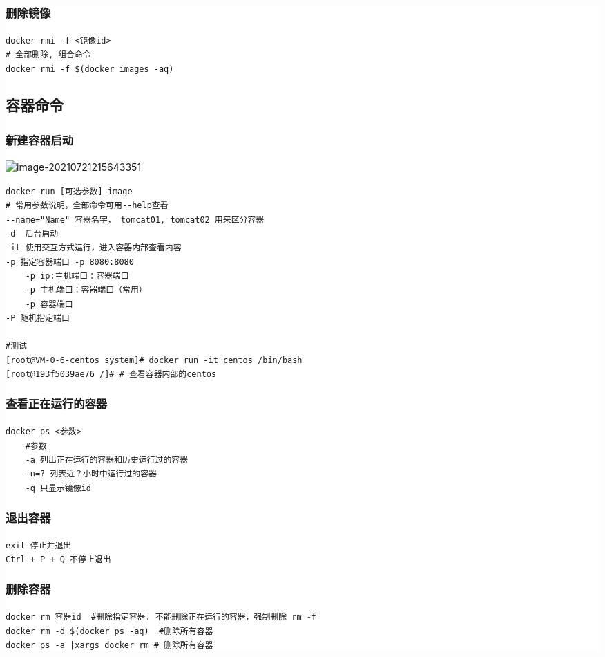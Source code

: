 ### 删除镜像

```shell
docker rmi -f <镜像id>
# 全部删除, 组合命令
docker rmi -f $(docker images -aq)
```

## 容器命令

### 新建容器启动

![image-20210721215643351](C:\Users\Administrator\Documents\工作文档\docker学习\image-20210721215643351.png)

```shell
docker run [可选参数] image
# 常用参数说明，全部命令可用--help查看
--name="Name" 容器名字， tomcat01, tomcat02 用来区分容器
-d  后台启动
-it 使用交互方式运行，进入容器内部查看内容
-p 指定容器端口 -p 8080:8080
	-p ip:主机端口：容器端口
	-p 主机端口：容器端口（常用）
	-p 容器端口
-P 随机指定端口

#测试
[root@VM-0-6-centos system]# docker run -it centos /bin/bash
[root@193f5039ae76 /]# # 查看容器内部的centos
```

### 查看正在运行的容器

```shell
docker ps <参数>
	#参数
	-a 列出正在运行的容器和历史运行过的容器
	-n=? 列表近？小时中运行过的容器
	-q 只显示镜像id
```

### 退出容器

```shell
exit 停止并退出
Ctrl + P + Q 不停止退出
```

### 删除容器

```shell
docker rm 容器id  #删除指定容器. 不能删除正在运行的容器，强制删除 rm -f
docker rm -d $(docker ps -aq)  #删除所有容器
docker ps -a |xargs docker rm # 删除所有容器
```
